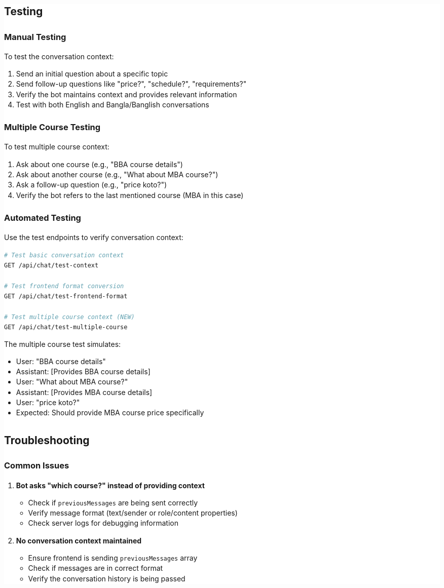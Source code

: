 ## Testing

### Manual Testing
To test the conversation context:

1. Send an initial question about a specific topic
2. Send follow-up questions like "price?", "schedule?", "requirements?"
3. Verify the bot maintains context and provides relevant information
4. Test with both English and Bangla/Banglish conversations

### Multiple Course Testing
To test multiple course context:

1. Ask about one course (e.g., "BBA course details")
2. Ask about another course (e.g., "What about MBA course?")
3. Ask a follow-up question (e.g., "price koto?")
4. Verify the bot refers to the last mentioned course (MBA in this case)

### Automated Testing
Use the test endpoints to verify conversation context:

```bash
# Test basic conversation context
GET /api/chat/test-context

# Test frontend format conversion
GET /api/chat/test-frontend-format

# Test multiple course context (NEW)
GET /api/chat/test-multiple-course
```

The multiple course test simulates:
- User: "BBA course details"
- Assistant: [Provides BBA course details]
- User: "What about MBA course?"
- Assistant: [Provides MBA course details]
- User: "price koto?"
- Expected: Should provide MBA course price specifically

## Troubleshooting

### Common Issues

1. **Bot asks "which course?" instead of providing context**
   - Check if `previousMessages` are being sent correctly
   - Verify message format (text/sender or role/content properties)
   - Check server logs for debugging information

2. **No conversation context maintained**
   - Ensure frontend is sending `previousMessages` array
   - Check if messages are in correct format
   - Verify the conversation history is being passed
